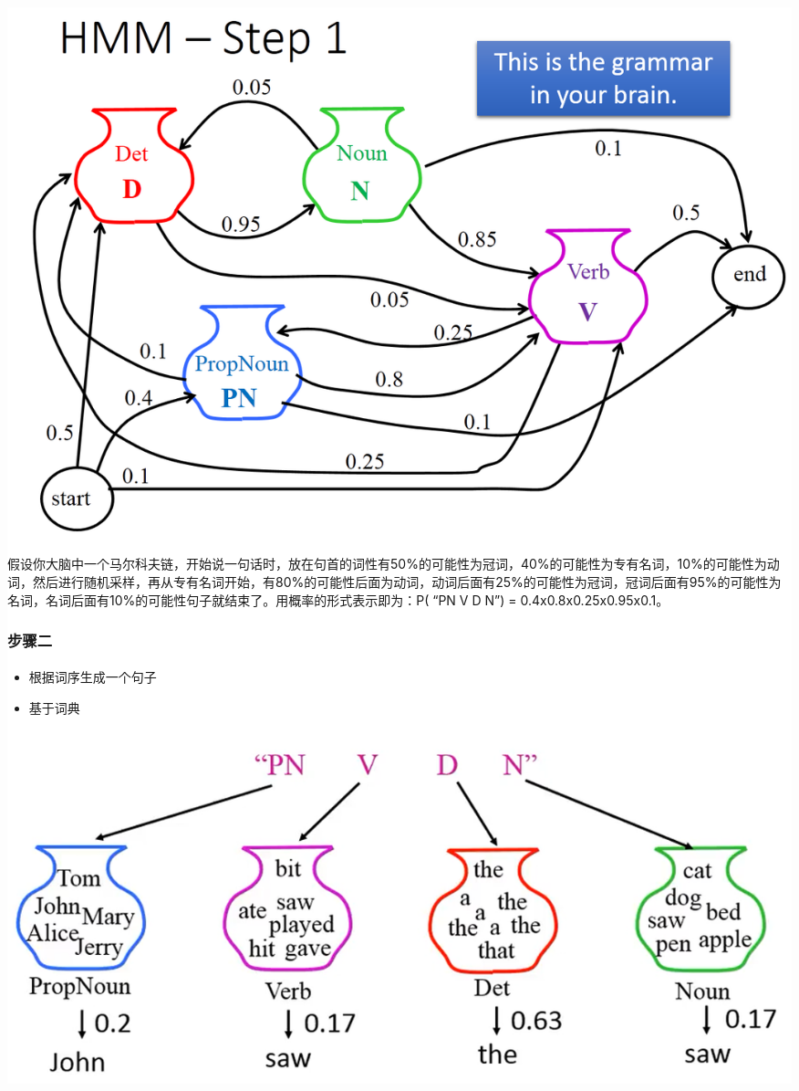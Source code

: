 
![](res/chapter35-4.png)



假设你大脑中一个马尔科夫链，开始说一句话时，放在句首的词性有50%的可能性为冠词，40%的可能性为专有名词，10%的可能性为动词，然后进行随机采样，再从专有名词开始，有80%的可能性后面为动词，动词后面有25%的可能性为冠词，冠词后面有95%的可能性为名词，名词后面有10%的可能性句子就结束了。用概率的形式表示即为：P( “PN  V  D  N”) = 0.4x0.8x0.25x0.95x0.1。

### 步骤二
  
  - 根据词序生成一个句子
  
  - 基于词典


![](res/chapter35-5.png)
      